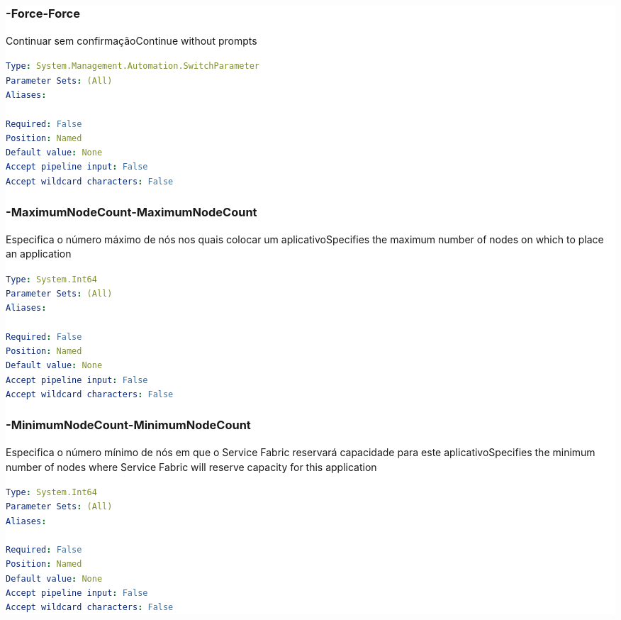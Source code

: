 ### <span data-ttu-id="37ba7-131">-Force</span><span class="sxs-lookup"><span data-stu-id="37ba7-131">-Force</span></span>
<span data-ttu-id="37ba7-132">Continuar sem confirmação</span><span class="sxs-lookup"><span data-stu-id="37ba7-132">Continue without prompts</span></span>

```yaml
Type: System.Management.Automation.SwitchParameter
Parameter Sets: (All)
Aliases:

Required: False
Position: Named
Default value: None
Accept pipeline input: False
Accept wildcard characters: False
```

### <span data-ttu-id="37ba7-133">-MaximumNodeCount</span><span class="sxs-lookup"><span data-stu-id="37ba7-133">-MaximumNodeCount</span></span>
<span data-ttu-id="37ba7-134">Especifica o número máximo de nós nos quais colocar um aplicativo</span><span class="sxs-lookup"><span data-stu-id="37ba7-134">Specifies the maximum number of nodes on which to place an application</span></span>

```yaml
Type: System.Int64
Parameter Sets: (All)
Aliases:

Required: False
Position: Named
Default value: None
Accept pipeline input: False
Accept wildcard characters: False
```

### <span data-ttu-id="37ba7-135">-MinimumNodeCount</span><span class="sxs-lookup"><span data-stu-id="37ba7-135">-MinimumNodeCount</span></span>
<span data-ttu-id="37ba7-136">Especifica o número mínimo de nós em que o Service Fabric reservará capacidade para este aplicativo</span><span class="sxs-lookup"><span data-stu-id="37ba7-136">Specifies the minimum number of nodes where Service Fabric will reserve capacity for this application</span></span>

```yaml
Type: System.Int64
Parameter Sets: (All)
Aliases:

Required: False
Position: Named
Default value: None
Accept pipeline input: False
Accept wildcard characters: False
```
